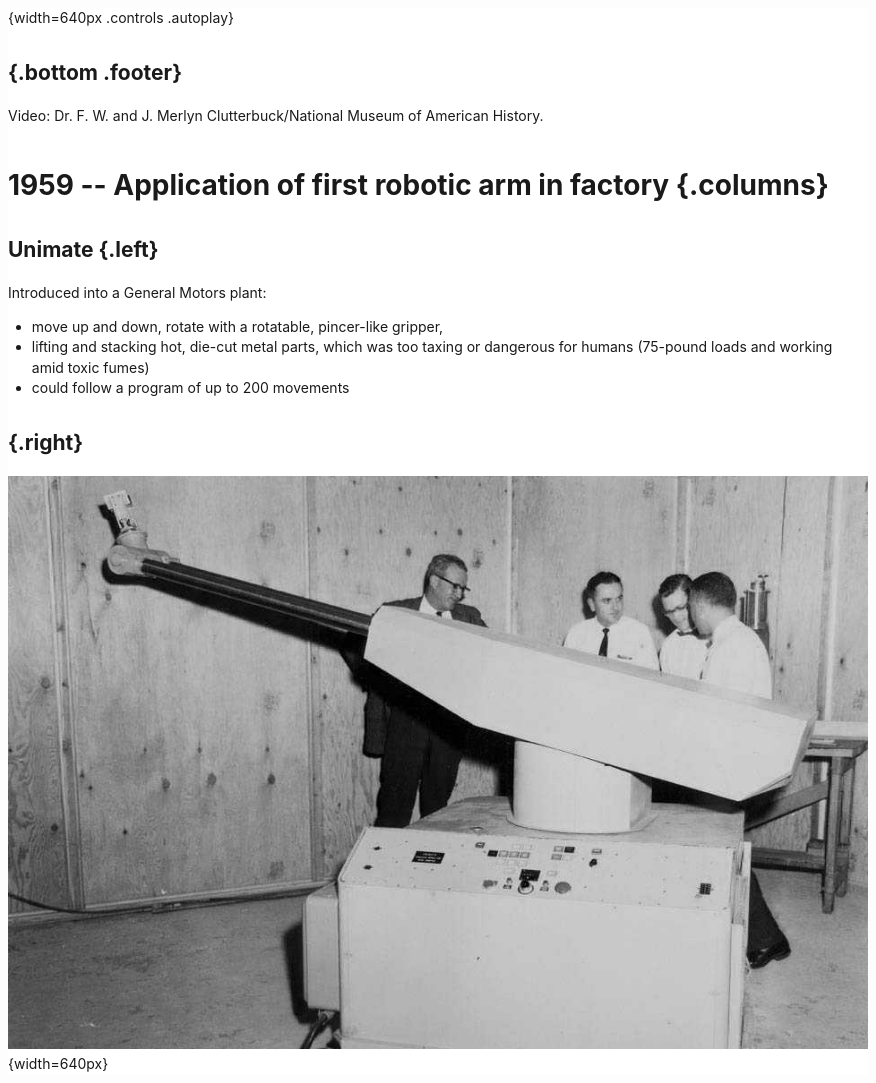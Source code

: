 ![](../data/01/walter_elmer_elsie.mp4){width=640px .controls .autoplay}

## {.bottom .footer}

Video: Dr. F. W. and J. Merlyn Clutterbuck/National Museum of American History.

# 1959 -- Application of first robotic arm in factory {.columns}

## Unimate {.left}

Introduced into a General Motors plant:

* move up and down, rotate with a rotatable, pincer-like gripper,
* lifting and stacking hot, die-cut metal parts, which was too taxing or dangerous for humans (75-pound loads and working amid toxic fumes)
* could follow a program of up to 200 movements 

## {.right}

![](../data/01/robotics_timeline_tortus_unimate.jpg){width=640px}
